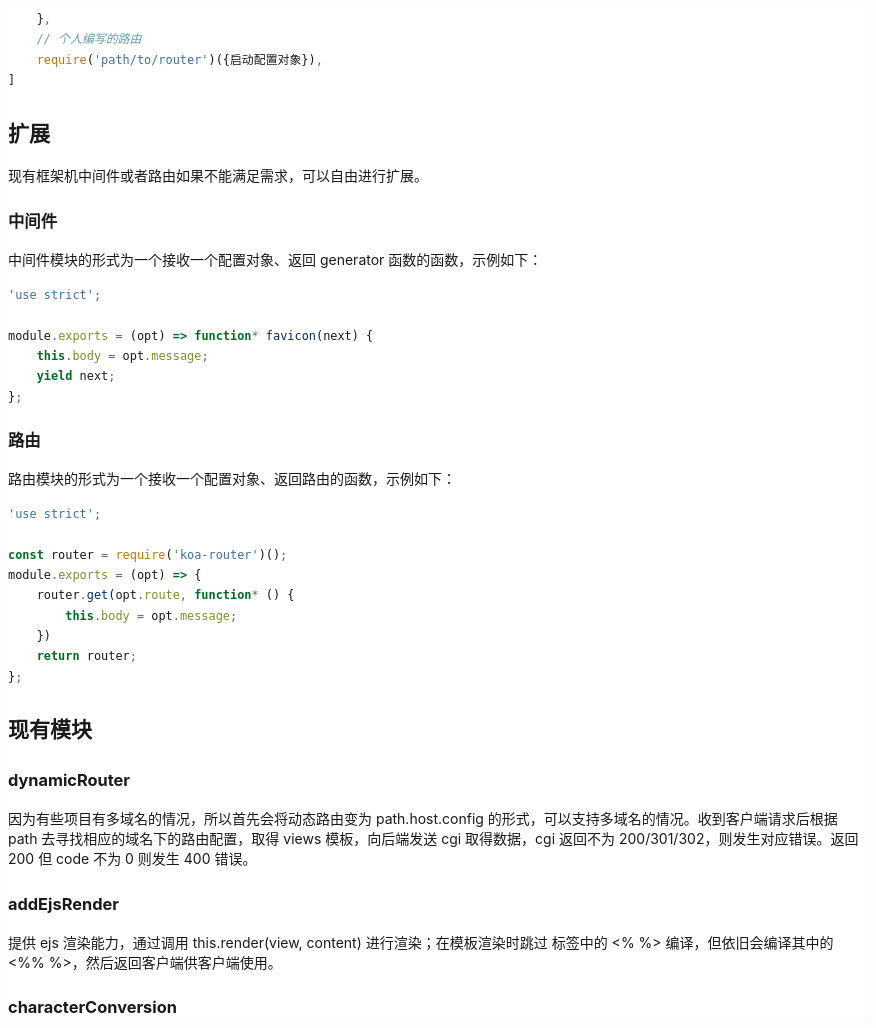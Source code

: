 ```js
    },
    // 个人编写的路由
    require('path/to/router')({启动配置对象}),
]
```

## 扩展

现有框架机中间件或者路由如果不能满足需求，可以自由进行扩展。

### 中间件

中间件模块的形式为一个接收一个配置对象、返回 generator 函数的函数，示例如下：

```js
'use strict';

module.exports = (opt) => function* favicon(next) {
    this.body = opt.message;
    yield next;
};
```

### 路由

路由模块的形式为一个接收一个配置对象、返回路由的函数，示例如下：

```js
'use strict';

const router = require('koa-router')();
module.exports = (opt) => {
    router.get(opt.route, function* () {
        this.body = opt.message;
    })
    return router;
};
```

## 现有模块

### dynamicRouter

因为有些项目有多域名的情况，所以首先会将动态路由变为 path.host.config 的形式，可以支持多域名的情况。收到客户端请求后根据 path 去寻找相应的域名下的路由配置，取得 views 模板，向后端发送 cgi 取得数据，cgi 返回不为 200/301/302，则发生对应错误。返回 200 但 code 不为 0 则发生 400 错误。

### addEjsRender

提供 ejs 渲染能力，通过调用 this.render(view, content) 进行渲染；在模板渲染时跳过 <script type="text/ejs-template"></script> 标签中的 <% %> 编译，但依旧会编译其中的 <%% %>，然后返回客户端供客户端使用。

### characterConversion
